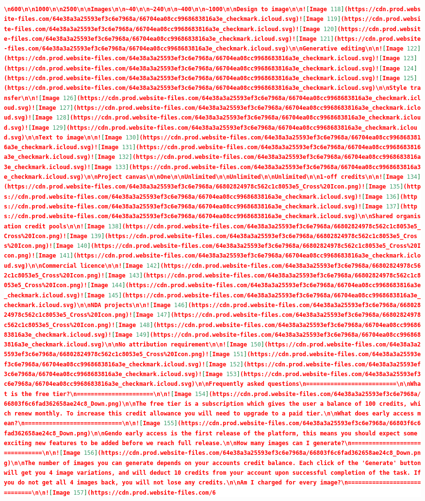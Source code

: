 ```json
\n600\n\n1000\n\n2500\n\nImages\n\n~40\n\n~240\n\n~400\n\n~1000\n\nDesign to image\n\n![Image 118](https://cdn.prod.website-files.com/64e38a3a25593ef3c6e7968a/66704ea08cc9968683816a3e_checkmark.icloud.svg)![Image 119](https://cdn.prod.website-files.com/64e38a3a25593ef3c6e7968a/66704ea08cc9968683816a3e_checkmark.icloud.svg)![Image 120](https://cdn.prod.website-files.com/64e38a3a25593ef3c6e7968a/66704ea08cc9968683816a3e_checkmark.icloud.svg)![Image 121](https://cdn.prod.website-files.com/64e38a3a25593ef3c6e7968a/66704ea08cc9968683816a3e_checkmark.icloud.svg)\n\nGenerative editing\n\n![Image 122](https://cdn.prod.website-files.com/64e38a3a25593ef3c6e7968a/66704ea08cc9968683816a3e_checkmark.icloud.svg)![Image 123](https://cdn.prod.website-files.com/64e38a3a25593ef3c6e7968a/66704ea08cc9968683816a3e_checkmark.icloud.svg)![Image 124](https://cdn.prod.website-files.com/64e38a3a25593ef3c6e7968a/66704ea08cc9968683816a3e_checkmark.icloud.svg)![Image 125](https://cdn.prod.website-files.com/64e38a3a25593ef3c6e7968a/66704ea08cc9968683816a3e_checkmark.icloud.svg)\n\nStyle transfer\n\n![Image 126](https://cdn.prod.website-files.com/64e38a3a25593ef3c6e7968a/66704ea08cc9968683816a3e_checkmark.icloud.svg)![Image 127](https://cdn.prod.website-files.com/64e38a3a25593ef3c6e7968a/66704ea08cc9968683816a3e_checkmark.icloud.svg)![Image 128](https://cdn.prod.website-files.com/64e38a3a25593ef3c6e7968a/66704ea08cc9968683816a3e_checkmark.icloud.svg)![Image 129](https://cdn.prod.website-files.com/64e38a3a25593ef3c6e7968a/66704ea08cc9968683816a3e_checkmark.icloud.svg)\n\nText to image\n\n![Image 130](https://cdn.prod.website-files.com/64e38a3a25593ef3c6e7968a/66704ea08cc9968683816a3e_checkmark.icloud.svg)![Image 131](https://cdn.prod.website-files.com/64e38a3a25593ef3c6e7968a/66704ea08cc9968683816a3e_checkmark.icloud.svg)![Image 132](https://cdn.prod.website-files.com/64e38a3a25593ef3c6e7968a/66704ea08cc9968683816a3e_checkmark.icloud.svg)![Image 133](https://cdn.prod.website-files.com/64e38a3a25593ef3c6e7968a/66704ea08cc9968683816a3e_checkmark.icloud.svg)\n\nProject canvas\n\nOne\n\nUnlimited\n\nUnlimited\n\nUnlimited\n\n1-off credits\n\n![Image 134](https://cdn.prod.website-files.com/64e38a3a25593ef3c6e7968a/66802824978c562c1c8053e5_Cross%20Icon.png)![Image 135](https://cdn.prod.website-files.com/64e38a3a25593ef3c6e7968a/66704ea08cc9968683816a3e_checkmark.icloud.svg)![Image 136](https://cdn.prod.website-files.com/64e38a3a25593ef3c6e7968a/66704ea08cc9968683816a3e_checkmark.icloud.svg)![Image 137](https://cdn.prod.website-files.com/64e38a3a25593ef3c6e7968a/66704ea08cc9968683816a3e_checkmark.icloud.svg)\n\nShared organisation credit pools\n\n![Image 138](https://cdn.prod.website-files.com/64e38a3a25593ef3c6e7968a/66802824978c562c1c8053e5_Cross%20Icon.png)![Image 139](https://cdn.prod.website-files.com/64e38a3a25593ef3c6e7968a/66802824978c562c1c8053e5_Cross%20Icon.png)![Image 140](https://cdn.prod.website-files.com/64e38a3a25593ef3c6e7968a/66802824978c562c1c8053e5_Cross%20Icon.png)![Image 141](https://cdn.prod.website-files.com/64e38a3a25593ef3c6e7968a/66704ea08cc9968683816a3e_checkmark.icloud.svg)\n\nCommercial licence\n\n![Image 142](https://cdn.prod.website-files.com/64e38a3a25593ef3c6e7968a/66802824978c562c1c8053e5_Cross%20Icon.png)![Image 143](https://cdn.prod.website-files.com/64e38a3a25593ef3c6e7968a/66802824978c562c1c8053e5_Cross%20Icon.png)![Image 144](https://cdn.prod.website-files.com/64e38a3a25593ef3c6e7968a/66704ea08cc9968683816a3e_checkmark.icloud.svg)![Image 145](https://cdn.prod.website-files.com/64e38a3a25593ef3c6e7968a/66704ea08cc9968683816a3e_checkmark.icloud.svg)\n\nNDA projects\n\n![Image 146](https://cdn.prod.website-files.com/64e38a3a25593ef3c6e7968a/66802824978c562c1c8053e5_Cross%20Icon.png)![Image 147](https://cdn.prod.website-files.com/64e38a3a25593ef3c6e7968a/66802824978c562c1c8053e5_Cross%20Icon.png)![Image 148](https://cdn.prod.website-files.com/64e38a3a25593ef3c6e7968a/66704ea08cc9968683816a3e_checkmark.icloud.svg)![Image 149](https://cdn.prod.website-files.com/64e38a3a25593ef3c6e7968a/66704ea08cc9968683816a3e_checkmark.icloud.svg)\n\nNo attribution requirement\n\n![Image 150](https://cdn.prod.website-files.com/64e38a3a25593ef3c6e7968a/66802824978c562c1c8053e5_Cross%20Icon.png)![Image 151](https://cdn.prod.website-files.com/64e38a3a25593ef3c6e7968a/66704ea08cc9968683816a3e_checkmark.icloud.svg)![Image 152](https://cdn.prod.website-files.com/64e38a3a25593ef3c6e7968a/66704ea08cc9968683816a3e_checkmark.icloud.svg)![Image 153](https://cdn.prod.website-files.com/64e38a3a25593ef3c6e7968a/66704ea08cc9968683816a3e_checkmark.icloud.svg)\n\nFrequently asked questions\n==========================\n\nWhat is the free tier?\n======================\n\n![Image 154](https://cdn.prod.website-files.com/64e38a3a25593ef3c6e7968a/66803f6c6fad362658ae24c8_Down.png)\n\nThe free tier is a subscription which gives the user a balance of 100 credits, which renew monthly. To increase this credit allowance you will need to upgrade to a paid tier.\n\nWhat does early access mean?\n============================\n\n![Image 155](https://cdn.prod.website-files.com/64e38a3a25593ef3c6e7968a/66803f6c6fad362658ae24c8_Down.png)\n\nGendo early access is the first release of the platform, this means you should expect some exciting new features to be added before we reach full release.\n\nHow many images can I generate?\n===============================\n\n![Image 156](https://cdn.prod.website-files.com/64e38a3a25593ef3c6e7968a/66803f6c6fad362658ae24c8_Down.png)\n\nThe number of images you can generate depends on your accounts credit balance. Each click of the 'Generate' button will get you 4 image variations, and will deduct 10 credits from your account upon successful completion of the task. If you do not get all 4 images back, you will not lose any credits.\n\nAm I charged for every image?\n=============================\n\n![Image 157](https://cdn.prod.website-files.com/6
```